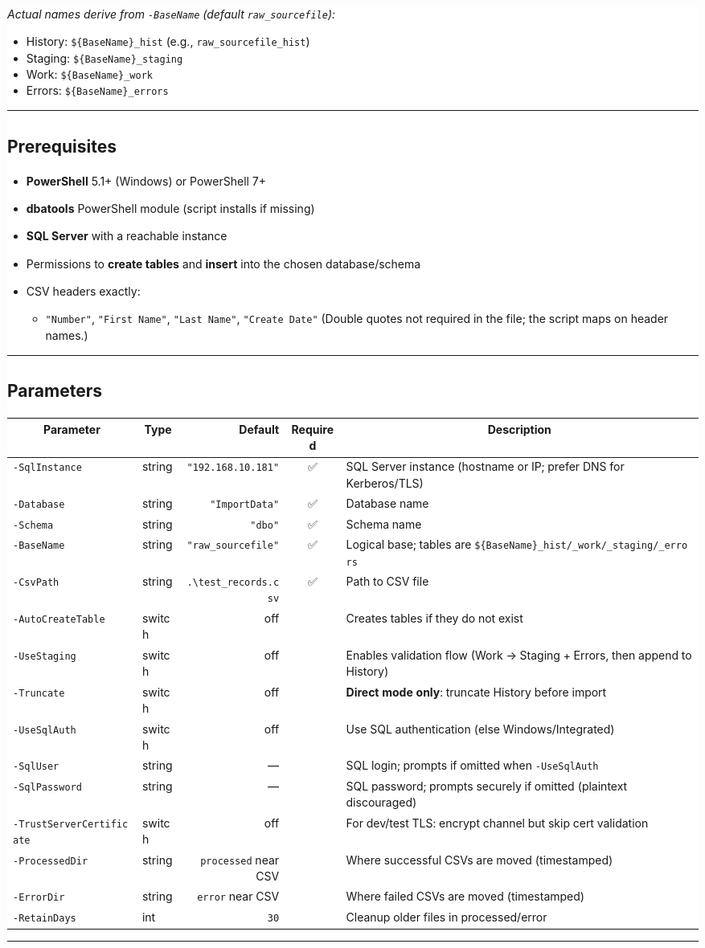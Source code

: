 
*Actual names derive from `-BaseName` (default `raw_sourcefile`):*

* History: `${BaseName}_hist` (e.g., `raw_sourcefile_hist`)
* Staging: `${BaseName}_staging`
* Work: `${BaseName}_work`
* Errors: `${BaseName}_errors`

---

## Prerequisites

* **PowerShell** 5.1+ (Windows) or PowerShell 7+
* **dbatools** PowerShell module (script installs if missing)
* **SQL Server** with a reachable instance
* Permissions to **create tables** and **insert** into the chosen database/schema
* CSV headers exactly:

  * `"Number"`, `"First Name"`, `"Last Name"`, `"Create Date"`
    (Double quotes not required in the file; the script maps on header names.)

---

## Parameters

| Parameter                 | Type   |              Default | Required | Description                                                               |
| ------------------------- | ------ | -------------------: | :------: | ------------------------------------------------------------------------- |
| `-SqlInstance`            | string |   `"192.168.10.181"` |     ✅    | SQL Server instance (hostname or IP; prefer DNS for Kerberos/TLS)         |
| `-Database`               | string |       `"ImportData"` |     ✅    | Database name                                                             |
| `-Schema`                 | string |              `"dbo"` |     ✅    | Schema name                                                               |
| `-BaseName`               | string |   `"raw_sourcefile"` |     ✅    | Logical base; tables are `${BaseName}_hist/_work/_staging/_errors`        |
| `-CsvPath`                | string | `.\test_records.csv` |     ✅    | Path to CSV file                                                          |
| `-AutoCreateTable`        | switch |                  off |          | Creates tables if they do not exist                                       |
| `-UseStaging`             | switch |                  off |          | Enables validation flow (Work → Staging + Errors, then append to History) |
| `-Truncate`               | switch |                  off |          | **Direct mode only**: truncate History before import                      |
| `-UseSqlAuth`             | switch |                  off |          | Use SQL authentication (else Windows/Integrated)                          |
| `-SqlUser`                | string |                    — |          | SQL login; prompts if omitted when `-UseSqlAuth`                          |
| `-SqlPassword`            | string |                    — |          | SQL password; prompts securely if omitted (plaintext discouraged)         |
| `-TrustServerCertificate` | switch |                  off |          | For dev/test TLS: encrypt channel but skip cert validation                |
| `-ProcessedDir`           | string | `processed` near CSV |          | Where successful CSVs are moved (timestamped)                             |
| `-ErrorDir`               | string |     `error` near CSV |          | Where failed CSVs are moved (timestamped)                                 |
| `-RetainDays`             | int    |                 `30` |          | Cleanup older files in processed/error                                    |

---